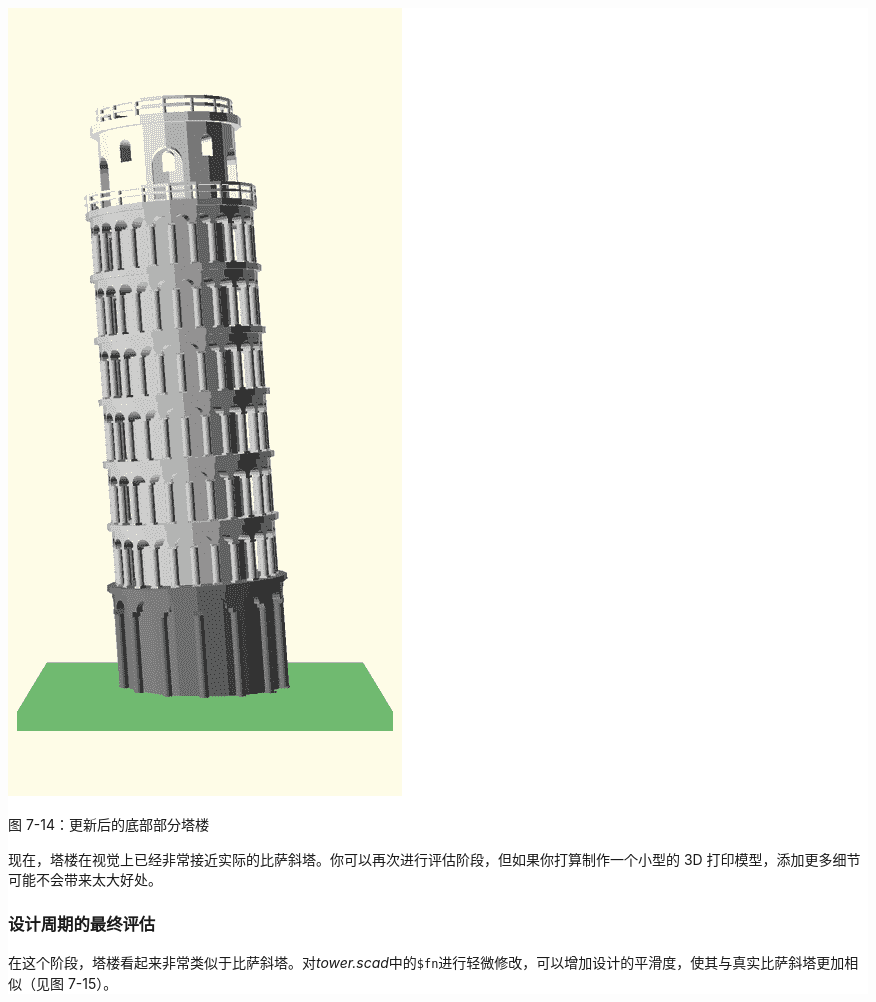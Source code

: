 ![f07014](img/f07014.png)

图 7-14：更新后的底部部分塔楼

现在，塔楼在视觉上已经非常接近实际的比萨斜塔。你可以再次进行评估阶段，但如果你打算制作一个小型的 3D 打印模型，添加更多细节可能不会带来太大好处。

### 设计周期的最终评估

在这个阶段，塔楼看起来非常类似于比萨斜塔。对*tower.scad*中的`$fn`进行轻微修改，可以增加设计的平滑度，使其与真实比萨斜塔更加相似（见图 7-15）。
